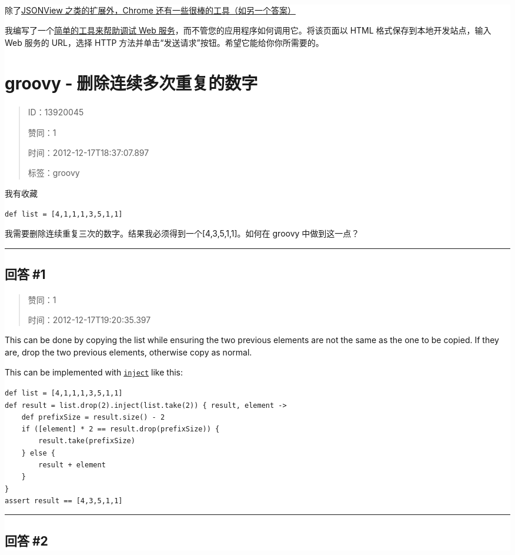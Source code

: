 除了[JSONView 之类的扩展外，Chrome 还有一些很棒的工具（如另一个答案）](https://chrome.google.com/webstore/detail/jsonview/chklaanhfefbnpoihckbnefhakgolnmc)

我编写了一个[简单的工具来帮助调试 Web 服务](http://protonfish.com/ajax_tool.html)，而不管您的应用程序如何调用它。将该页面以 HTML 格式保存到本地开发站点，输入 Web 服务的 URL，选择 HTTP 方法并单击“发送请求”按钮。希望它能给你你所需要的。

# groovy - 删除连续多次重复的数字

> ID：13920045
> 
> 赞同：1
> 
> 时间：2012-12-17T18:37:07.897
> 
> 标签：groovy

我有收藏

```
def list = [4,1,1,1,3,5,1,1] 
```

我需要删除连续重复三次的数字。结果我必须得到一个[4,3,5,1,1]。如何在 groovy 中做到这一点？

* * *

## 回答 #1

> 赞同：1
> 
> 时间：2012-12-17T19:20:35.397

This can be done by copying the list while ensuring the two previous elements are not the same as the one to be copied. If they are, drop the two previous elements, otherwise copy as normal.

This can be implemented with [`inject`](http://groovy.codehaus.org/groovy-jdk/java/util/Collection.html#inject%28U,%20groovy.lang.Closure%29) like this:

```
def list = [4,1,1,1,3,5,1,1]
def result = list.drop(2).inject(list.take(2)) { result, element -> 
    def prefixSize = result.size() - 2
    if ([element] * 2 == result.drop(prefixSize)) { 
        result.take(prefixSize)
    } else {
        result + element
    }
}
assert result == [4,3,5,1,1] 
```

* * *

## 回答 #2
